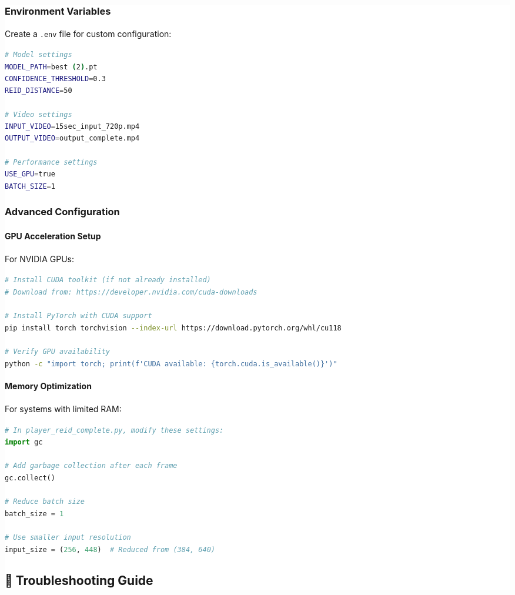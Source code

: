 ### Environment Variables

Create a `.env` file for custom configuration:

```bash
# Model settings
MODEL_PATH=best (2).pt
CONFIDENCE_THRESHOLD=0.3
REID_DISTANCE=50

# Video settings
INPUT_VIDEO=15sec_input_720p.mp4
OUTPUT_VIDEO=output_complete.mp4

# Performance settings
USE_GPU=true
BATCH_SIZE=1
```

### Advanced Configuration

#### GPU Acceleration Setup

For NVIDIA GPUs:

```bash
# Install CUDA toolkit (if not already installed)
# Download from: https://developer.nvidia.com/cuda-downloads

# Install PyTorch with CUDA support
pip install torch torchvision --index-url https://download.pytorch.org/whl/cu118

# Verify GPU availability
python -c "import torch; print(f'CUDA available: {torch.cuda.is_available()}')"
```

#### Memory Optimization

For systems with limited RAM:

```python
# In player_reid_complete.py, modify these settings:
import gc

# Add garbage collection after each frame
gc.collect()

# Reduce batch size
batch_size = 1

# Use smaller input resolution
input_size = (256, 448)  # Reduced from (384, 640)
```

## 🐛 Troubleshooting Guide
